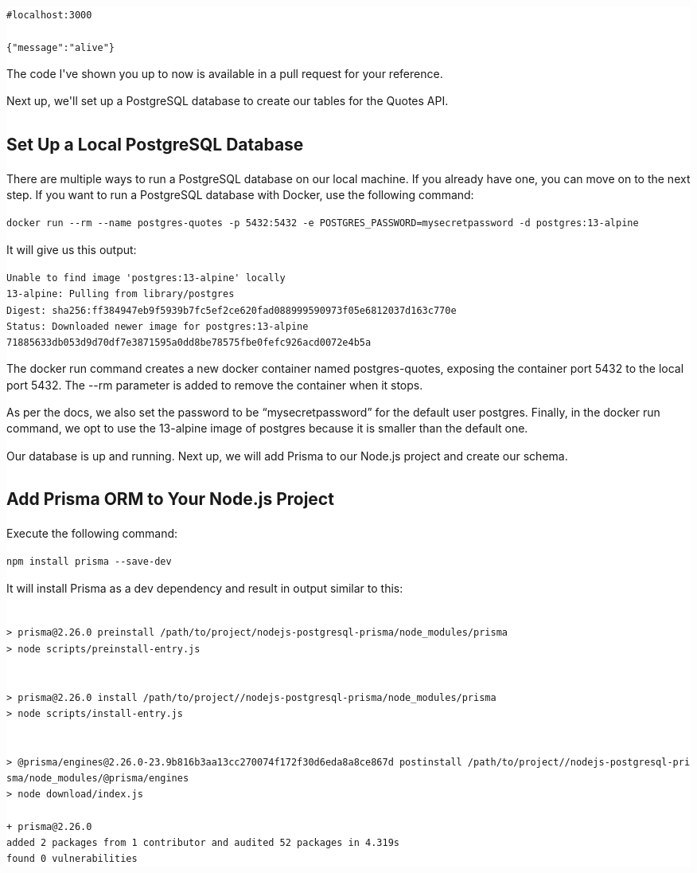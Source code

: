 
```
#localhost:3000

{"message":"alive"}
```
The code I've shown you up to now is available in a pull request for your reference.

Next up, we'll set up a PostgreSQL database to create our tables for the Quotes API.

## Set Up a Local PostgreSQL Database

There are multiple ways to run a PostgreSQL database on our local machine. If you already have one, you can move on to the next step. If you want to run a PostgreSQL database with Docker, use the following command:

```
docker run --rm --name postgres-quotes -p 5432:5432 -e POSTGRES_PASSWORD=mysecretpassword -d postgres:13-alpine

```
It will give us this output:

```
Unable to find image 'postgres:13-alpine' locally
13-alpine: Pulling from library/postgres
Digest: sha256:ff384947eb9f5939b7fc5ef2ce620fad088999590973f05e6812037d163c770e
Status: Downloaded newer image for postgres:13-alpine
71885633db053d9d70df7e3871595a0dd8be78575fbe0fefc926acd0072e4b5a

```
The docker run command creates a new docker container named postgres-quotes, exposing the container port 5432 to the local port 5432. The --rm parameter is added to remove the container when it stops.

As per the docs, we also set the password to be “mysecretpassword” for the default user postgres. Finally, in the docker run command, we opt to use the 13-alpine image of postgres because it is smaller than the default one.

Our database is up and running. Next up, we will add Prisma to our Node.js project and create our schema.

## Add Prisma ORM to Your Node.js Project
Execute the following command:

```
npm install prisma --save-dev

```
It will install Prisma as a dev dependency and result in output similar to this:

```
 
> prisma@2.26.0 preinstall /path/to/project/nodejs-postgresql-prisma/node_modules/prisma
> node scripts/preinstall-entry.js
 
 
> prisma@2.26.0 install /path/to/project//nodejs-postgresql-prisma/node_modules/prisma
> node scripts/install-entry.js
 
 
> @prisma/engines@2.26.0-23.9b816b3aa13cc270074f172f30d6eda8a8ce867d postinstall /path/to/project//nodejs-postgresql-prisma/node_modules/@prisma/engines
> node download/index.js
 
+ prisma@2.26.0
added 2 packages from 1 contributor and audited 52 packages in 4.319s
found 0 vulnerabilities
```